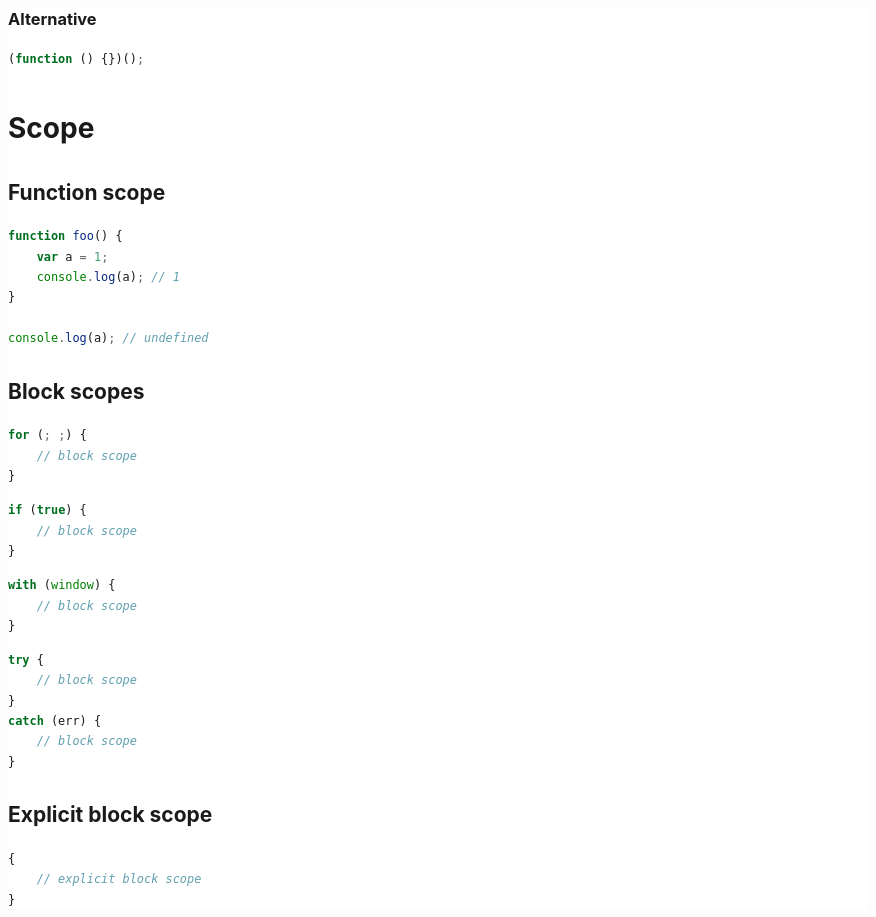 ### Alternative

```js
(function () {})();
```

# <a id="Scope"></a>Scope

## Function scope

```js
function foo() {
    var a = 1;
    console.log(a); // 1
}

console.log(a); // undefined
```

## Block scopes

```js
for (; ;) {
    // block scope
}
```

```js
if (true) {
    // block scope
}
```

```js
with (window) {
    // block scope
}
```

```js
try {
    // block scope
}
catch (err) {
    // block scope
}
```

## Explicit block scope

```js
{
    // explicit block scope
}
```
